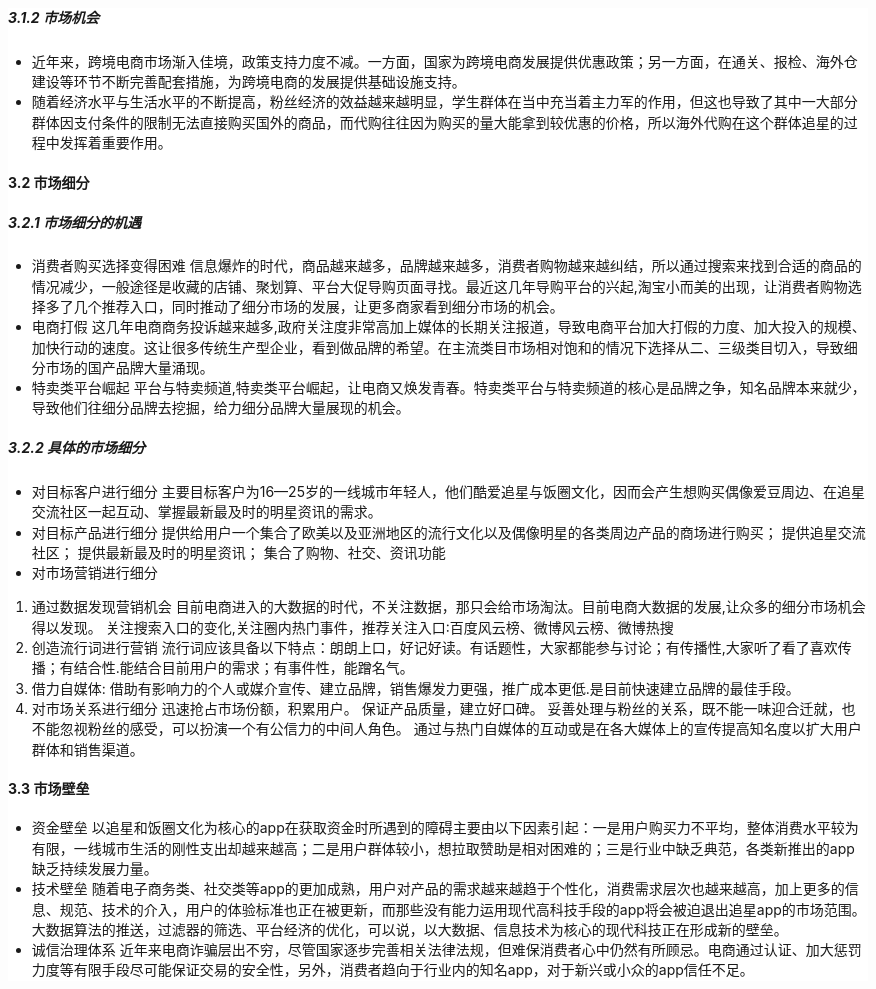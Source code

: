 ##### 3.1.2 市场机会
- 近年来，跨境电商市场渐入佳境，政策支持力度不减。一方面，国家为跨境电商发展提供优惠政策；另一方面，在通关、报检、海外仓建设等环节不断完善配套措施，为跨境电商的发展提供基础设施支持。     
- 随着经济水平与生活水平的不断提高，粉丝经济的效益越来越明显，学生群体在当中充当着主力军的作用，但这也导致了其中一大部分群体因支付条件的限制无法直接购买国外的商品，而代购往往因为购买的量大能拿到较优惠的价格，所以海外代购在这个群体追星的过程中发挥着重要作用。 

#### 3.2 市场细分

##### 3.2.1 市场细分的机遇

- 消费者购买选择变得困难
    信息爆炸的时代，商品越来越多，品牌越来越多，消费者购物越来越纠结，所以通过搜索来找到合适的商品的情况减少，一般途径是收藏的店铺、聚划算、平台大促导购页面寻找。最近这几年导购平台的兴起,淘宝小而美的出现，让消费者购物选择多了几个推荐入口，同时推动了细分市场的发展，让更多商家看到细分市场的机会。
- 电商打假
    这几年电商商务投诉越来越多,政府关注度非常高加上媒体的长期关注报道，导致电商平台加大打假的力度、加大投入的规模、加快行动的速度。这让很多传统生产型企业，看到做品牌的希望。在主流类目市场相对饱和的情况下选择从二、三级类目切入，导致细分市场的国产品牌大量涌现。
- 特卖类平台崛起
    平台与特卖频道,特卖类平台崛起，让电商又焕发青春。特卖类平台与特卖频道的核心是品牌之争，知名品牌本来就少，导致他们往细分品牌去挖掘，给力细分品牌大量展现的机会。

##### 3.2.2 具体的市场细分

- 对目标客户进行细分
主要目标客户为16—25岁的一线城市年轻人，他们酷爱追星与饭圈文化，因而会产生想购买偶像爱豆周边、在追星交流社区一起互动、掌握最新最及时的明星资讯的需求。
- 对目标产品进行细分
提供给用户一个集合了欧美以及亚洲地区的流行文化以及偶像明星的各类周边产品的商场进行购买；
提供追星交流社区；
提供最新最及时的明星资讯；
集合了购物、社交、资讯功能
- 对市场营销进行细分
1. 通过数据发现营销机会
目前电商进入的大数据的时代，不关注数据，那只会给市场淘汰。目前电商大数据的发展,让众多的细分市场机会得以发现。
关注搜索入口的变化,关注圈内热门事件，推荐关注入口∶百度风云榜、微博风云榜、微博热搜
2. 创造流行词进行营销
    流行词应该具备以下特点：朗朗上口，好记好读。有话题性，大家都能参与讨论；有传播性,大家听了看了喜欢传播；有结合性.能结合目前用户的需求；有事件性，能蹭名气。
3. 借力自媒体:
借助有影响力的个人或媒介宣传、建立品牌，销售爆发力更强，推广成本更低.是目前快速建立品牌的最佳手段。
4. 对市场关系进行细分
迅速抢占市场份额，积累用户。
保证产品质量，建立好口碑。
妥善处理与粉丝的关系，既不能一味迎合迁就，也不能忽视粉丝的感受，可以扮演一个有公信力的中间人角色。
通过与热门自媒体的互动或是在各大媒体上的宣传提高知名度以扩大用户群体和销售渠道。

#### 3.3 市场壁垒

- 资金壁垒
以追星和饭圈文化为核心的app在获取资金时所遇到的障碍主要由以下因素引起：一是用户购买力不平均，整体消费水平较为有限，一线城市生活的刚性支出却越来越高；二是用户群体较小，想拉取赞助是相对困难的；三是行业中缺乏典范，各类新推出的app缺乏持续发展力量。
- 技术壁垒
随着电子商务类、社交类等app的更加成熟，用户对产品的需求越来越趋于个性化，消费需求层次也越来越高，加上更多的信息、规范、技术的介入，用户的体验标准也正在被更新，而那些没有能力运用现代高科技手段的app将会被迫退出追星app的市场范围。大数据算法的推送，过滤器的筛选、平台经济的优化，可以说，以大数据、信息技术为核心的现代科技正在形成新的壁垒。
- 诚信治理体系
近年来电商诈骗层出不穷，尽管国家逐步完善相关法律法规，但难保消费者心中仍然有所顾忌。电商通过认证、加大惩罚力度等有限手段尽可能保证交易的安全性，另外，消费者趋向于行业内的知名app，对于新兴或小众的app信任不足。
